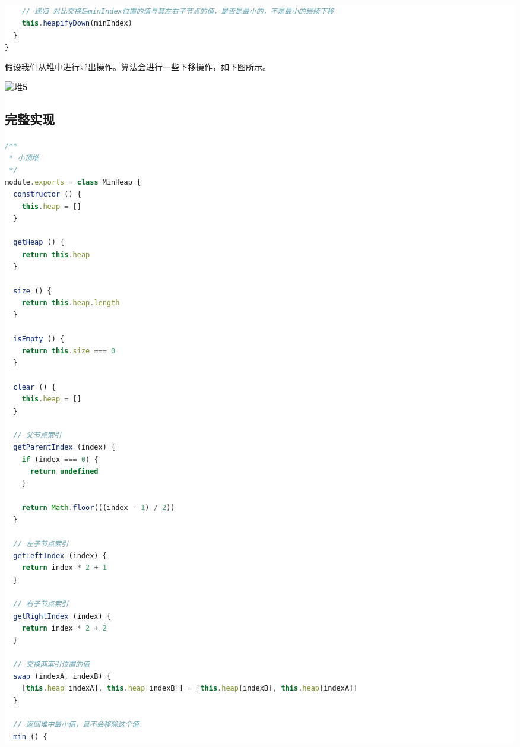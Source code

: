 ```js
    // 递归 对比交换后minIndex位置的值与其左右子节点的值，是否是最小的，不是最小的继续下移
    this.heapifyDown(minIndex)
  }
}
```

假设我们从堆中进行导出操作。算法会进行一些下移操作，如下图所示。

![堆5](https://cdn.jsdelivr.net/gh/ccbeango/blogImages@master/JS数据结构与算法/堆5.png)

## 完整实现

```js
/**
 * 小顶堆
 */
module.exports = class MinHeap {
  constructor () {
    this.heap = []
  }

  getHeap () {
    return this.heap
  }

  size () {
    return this.heap.length
  }

  isEmpty () {
    return this.size === 0
  }

  clear () {
    this.heap = []
  }

  // 父节点索引
  getParentIndex (index) {
    if (index === 0) {
      return undefined
    }

    return Math.floor(((index - 1) / 2))
  }

  // 左子节点索引
  getLeftIndex (index) {
    return index * 2 + 1
  }

  // 右子节点索引
  getRightIndex (index) {
    return index * 2 + 2
  }

  // 交换两索引位置的值
  swap (indexA, indexB) {
    [this.heap[indexA], this.heap[indexB]] = [this.heap[indexB], this.heap[indexA]]
  }

  // 返回堆中最小值，且不会移除这个值
  min () {
```